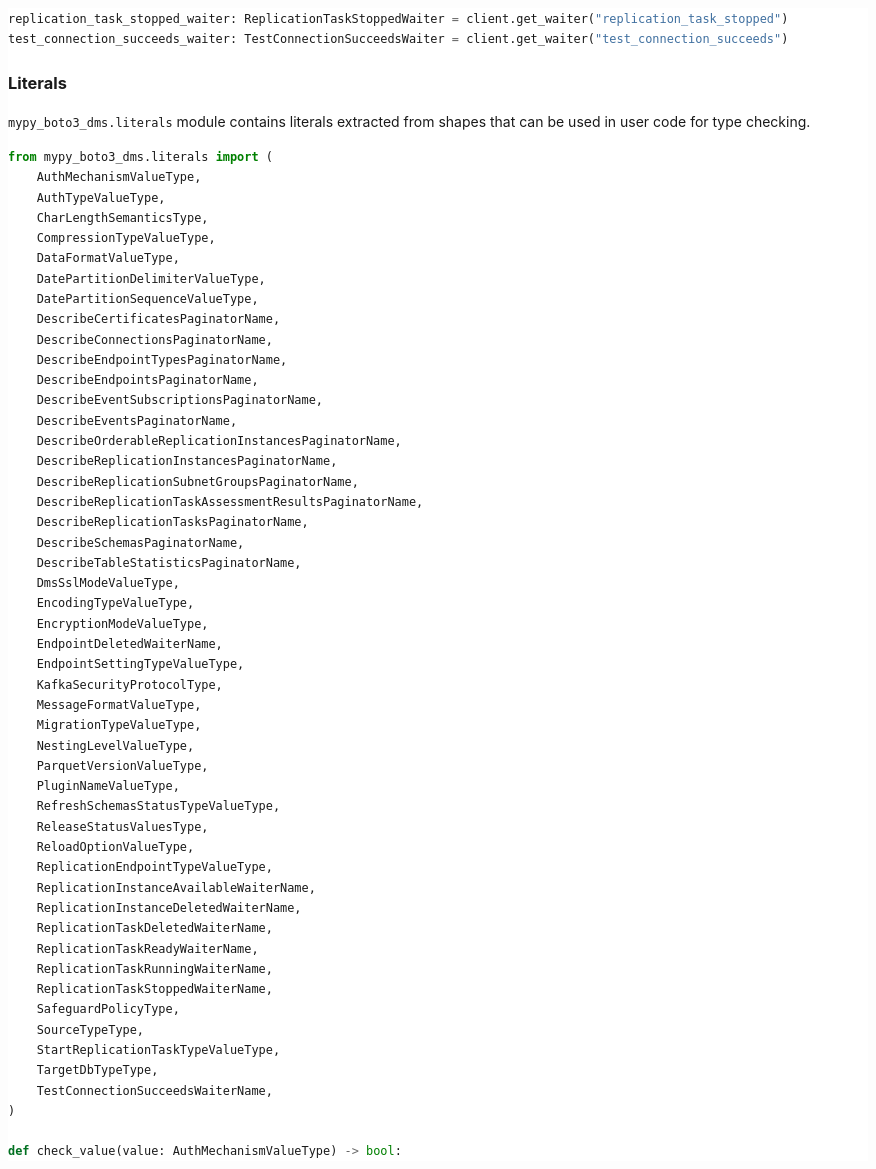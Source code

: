 ```python
replication_task_stopped_waiter: ReplicationTaskStoppedWaiter = client.get_waiter("replication_task_stopped")
test_connection_succeeds_waiter: TestConnectionSucceedsWaiter = client.get_waiter("test_connection_succeeds")
```

<a id="literals"></a>

### Literals

`mypy_boto3_dms.literals` module contains literals extracted from shapes that
can be used in user code for type checking.

```python
from mypy_boto3_dms.literals import (
    AuthMechanismValueType,
    AuthTypeValueType,
    CharLengthSemanticsType,
    CompressionTypeValueType,
    DataFormatValueType,
    DatePartitionDelimiterValueType,
    DatePartitionSequenceValueType,
    DescribeCertificatesPaginatorName,
    DescribeConnectionsPaginatorName,
    DescribeEndpointTypesPaginatorName,
    DescribeEndpointsPaginatorName,
    DescribeEventSubscriptionsPaginatorName,
    DescribeEventsPaginatorName,
    DescribeOrderableReplicationInstancesPaginatorName,
    DescribeReplicationInstancesPaginatorName,
    DescribeReplicationSubnetGroupsPaginatorName,
    DescribeReplicationTaskAssessmentResultsPaginatorName,
    DescribeReplicationTasksPaginatorName,
    DescribeSchemasPaginatorName,
    DescribeTableStatisticsPaginatorName,
    DmsSslModeValueType,
    EncodingTypeValueType,
    EncryptionModeValueType,
    EndpointDeletedWaiterName,
    EndpointSettingTypeValueType,
    KafkaSecurityProtocolType,
    MessageFormatValueType,
    MigrationTypeValueType,
    NestingLevelValueType,
    ParquetVersionValueType,
    PluginNameValueType,
    RefreshSchemasStatusTypeValueType,
    ReleaseStatusValuesType,
    ReloadOptionValueType,
    ReplicationEndpointTypeValueType,
    ReplicationInstanceAvailableWaiterName,
    ReplicationInstanceDeletedWaiterName,
    ReplicationTaskDeletedWaiterName,
    ReplicationTaskReadyWaiterName,
    ReplicationTaskRunningWaiterName,
    ReplicationTaskStoppedWaiterName,
    SafeguardPolicyType,
    SourceTypeType,
    StartReplicationTaskTypeValueType,
    TargetDbTypeType,
    TestConnectionSucceedsWaiterName,
)

def check_value(value: AuthMechanismValueType) -> bool:
```